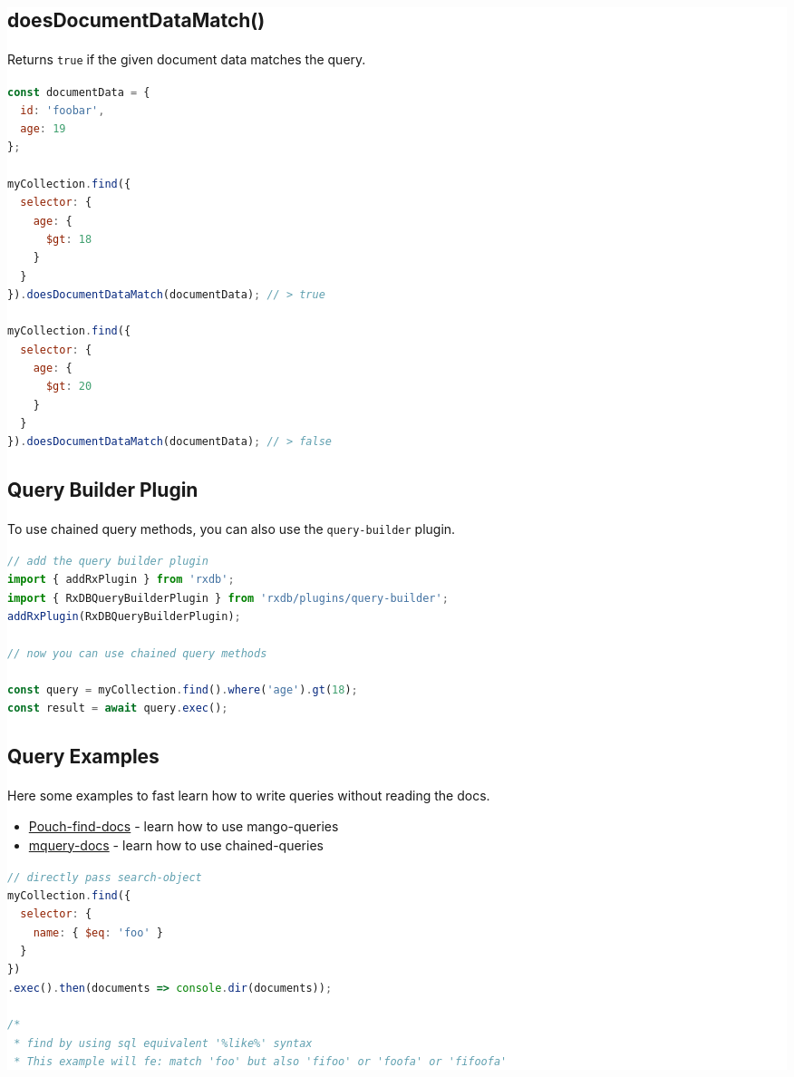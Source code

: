 ## doesDocumentDataMatch()
Returns `true` if the given document data matches the query.

```js
const documentData = {
  id: 'foobar',
  age: 19
};

myCollection.find({
  selector: {
    age: {
      $gt: 18
    }
  }
}).doesDocumentDataMatch(documentData); // > true

myCollection.find({
  selector: {
    age: {
      $gt: 20
    }
  }
}).doesDocumentDataMatch(documentData); // > false
```


## Query Builder Plugin

To use chained query methods, you can also use the `query-builder` plugin.

```ts
// add the query builder plugin
import { addRxPlugin } from 'rxdb';
import { RxDBQueryBuilderPlugin } from 'rxdb/plugins/query-builder';
addRxPlugin(RxDBQueryBuilderPlugin);

// now you can use chained query methods

const query = myCollection.find().where('age').gt(18);
const result = await query.exec();
```


## Query Examples
Here some examples to fast learn how to write queries without reading the docs.
- [Pouch-find-docs](https://github.com/pouchdb/pouchdb/blob/master/packages/node_modules/pouchdb-find/README.md) - learn how to use mango-queries
- [mquery-docs](https://github.com/aheckmann/mquery/blob/master/README.md) - learn how to use chained-queries


```js
// directly pass search-object
myCollection.find({
  selector: {
    name: { $eq: 'foo' }
  }
})
.exec().then(documents => console.dir(documents));

/*
 * find by using sql equivalent '%like%' syntax
 * This example will fe: match 'foo' but also 'fifoo' or 'foofa' or 'fifoofa'
```
